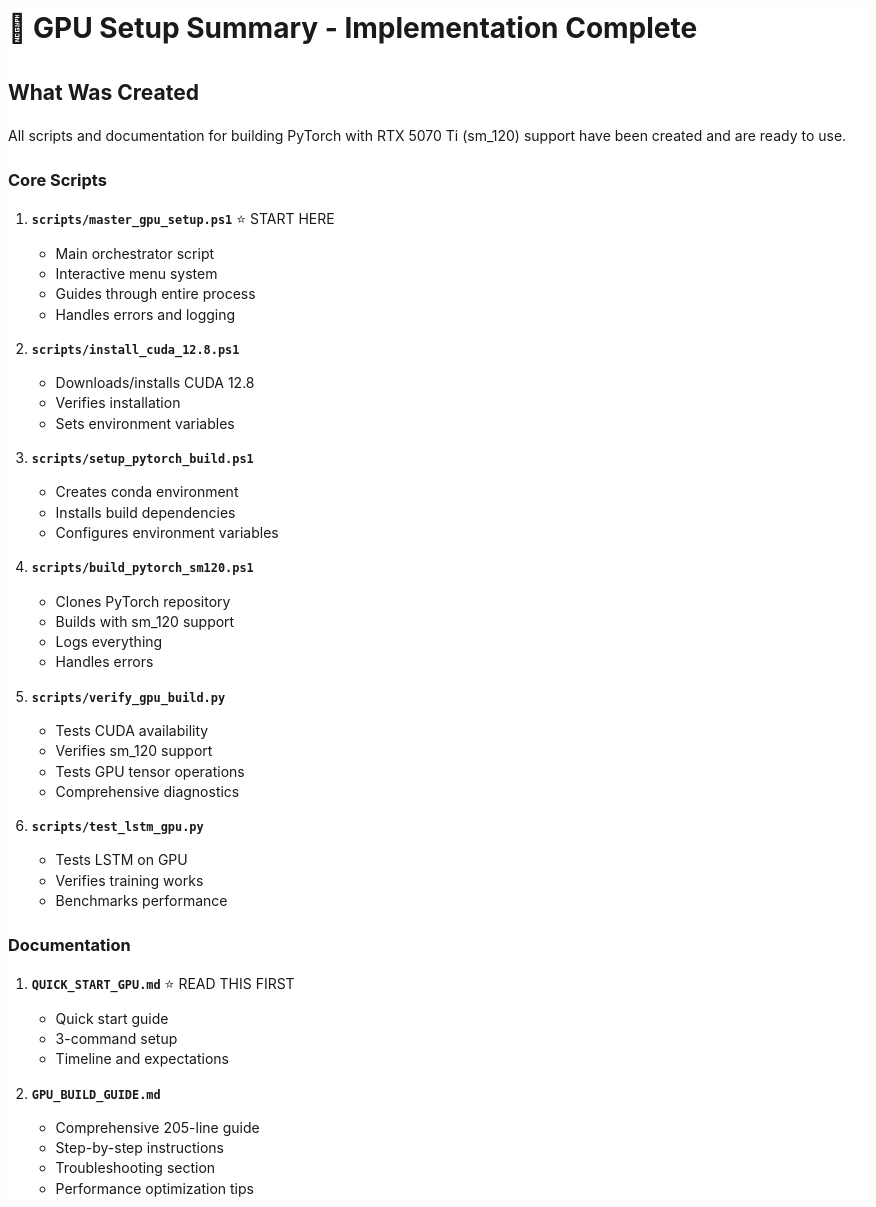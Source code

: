 # 🎯 GPU Setup Summary - Implementation Complete

## What Was Created

All scripts and documentation for building PyTorch with RTX 5070 Ti (sm_120) support have been created and are ready to use.

### Core Scripts

1. **`scripts/master_gpu_setup.ps1`** ⭐ START HERE
   - Main orchestrator script
   - Interactive menu system
   - Guides through entire process
   - Handles errors and logging

2. **`scripts/install_cuda_12.8.ps1`**
   - Downloads/installs CUDA 12.8
   - Verifies installation
   - Sets environment variables

3. **`scripts/setup_pytorch_build.ps1`**
   - Creates conda environment
   - Installs build dependencies
   - Configures environment variables

4. **`scripts/build_pytorch_sm120.ps1`**
   - Clones PyTorch repository
   - Builds with sm_120 support
   - Logs everything
   - Handles errors

5. **`scripts/verify_gpu_build.py`**
   - Tests CUDA availability
   - Verifies sm_120 support
   - Tests GPU tensor operations
   - Comprehensive diagnostics

6. **`scripts/test_lstm_gpu.py`**
   - Tests LSTM on GPU
   - Verifies training works
   - Benchmarks performance

### Documentation

1. **`QUICK_START_GPU.md`** ⭐ READ THIS FIRST
   - Quick start guide
   - 3-command setup
   - Timeline and expectations

2. **`GPU_BUILD_GUIDE.md`**
   - Comprehensive 205-line guide
   - Step-by-step instructions
   - Troubleshooting section
   - Performance optimization tips
